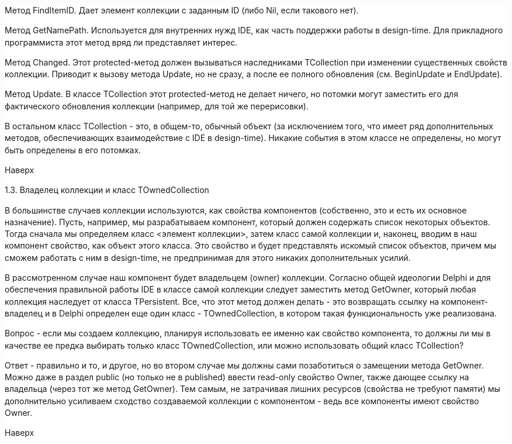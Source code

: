 Метод FindItemID. Дает элемент коллекции с заданным ID (либо Nil, если
такового нет).

Метод GetNamePath. Используется для внутренних нужд IDE, как часть
поддержки работы в design-time. Для прикладного программиста этот метод
вряд ли представляет интерес.

Метод Changed. Этот protected-метод должен вызываться наследниками
TCollection при изменении существенных свойств коллекции. Приводит к
вызову метода Update, но не сразу, а после ее полного обновления (см.
BeginUpdate и EndUpdate).

Метод Update. В классе TCollection этот protected-метод не делает
ничего, но потомки могут заместить его для фактического обновления
коллекции (например, для той же перерисовки).

В остальном класс TCollection - это, в общем-то, обычный объект (за
исключением того, что имеет ряд дополнительных методов, обеспечивающих
взаимодействие с IDE в design-time). Никакие события в этом классе не
определены, но могут быть определены в его потомках.

Наверх

1.3. Владелец коллекции и класс TOwnedCollection

В большинстве случаев коллекции используются, как свойства компонентов
(собственно, это и есть их основное назначение). Пусть, например, мы
разрабатываем компонент, который должен содержать список некоторых
объектов. Тогда сначала мы определяем класс \<элемент коллекции\>, затем
класс самой коллекции и, наконец, вводим в наш компонент свойство, как
объект этого класса. Это свойство и будет представлять искомый список
объектов, причем мы сможем работать с ним в design-time, не предпринимая
для этого никаких дополнительных усилий.

В рассмотренном случае наш компонент будет владельцем (owner) коллекции.
Согласно общей идеологии Delphi и для обеспечения правильной работы IDE
в классе самой коллекции следует заместить метод GetOwner, который любая
коллекция наследует от класса TPersistent. Все, что этот метод должен
делать - это возвращать ссылку на компонент-владелец и в Delphi
определен еще один класс - TOwnedCollection, в котором такая
функциональность уже реализована.

Вопрос - если мы создаем коллекцию, планируя использовать ее именно как
свойство компонента, то должны ли мы в качестве ее предка выбирать
только класс TOwnedCollection, или можно использовать общий класс
TCollection?

Ответ - правильно и то, и другое, но во втором случае мы должны сами
позаботиться о замещении метода GetOwner. Можно даже в раздел public (но
только не в published) ввести read-only свойство Owner, также дающее
ссылку на владельца (через тот же метод GetOwner). Тем самым, не
затрачивая лишних ресурсов (свойства не требуют памяти) мы дополнительно
усиливаем сходство создаваемой коллекции с компонентом - ведь все
компоненты имеют свойство Owner.

Наверх
